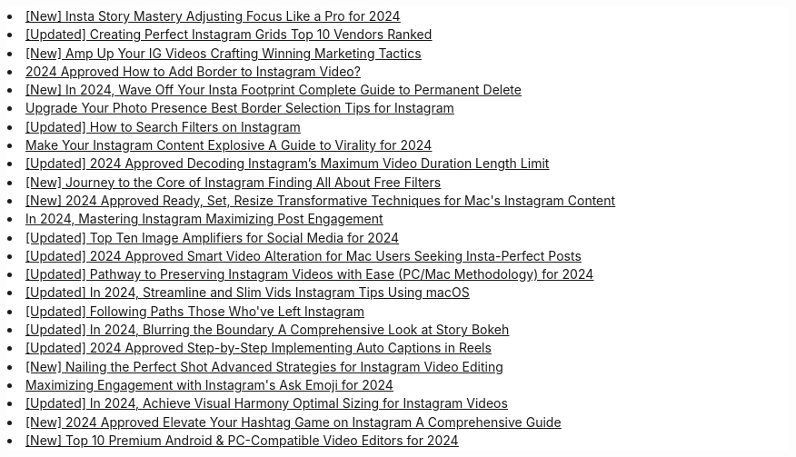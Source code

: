 <li><a href="https://instagram-clips.techidaily.com/new-insta-story-mastery-adjusting-focus-like-a-pro-for-2024/"><u>[New] Insta Story Mastery  Adjusting Focus Like a Pro for 2024</u></a></li>
<li><a href="https://instagram-clips.techidaily.com/updated-creating-perfect-instagram-grids-top-10-vendors-ranked/"><u>[Updated] Creating Perfect Instagram Grids  Top 10 Vendors Ranked</u></a></li>
<li><a href="https://instagram-clips.techidaily.com/new-amp-up-your-ig-videos-crafting-winning-marketing-tactics/"><u>[New] Amp Up Your IG Videos  Crafting Winning Marketing Tactics</u></a></li>
<li><a href="https://instagram-clips.techidaily.com/2024-approved-how-to-add-border-to-instagram-video/"><u>2024 Approved  How to Add Border to Instagram Video?</u></a></li>
<li><a href="https://instagram-clips.techidaily.com/new-in-2024-wave-off-your-insta-footprint-complete-guide-to-permanent-delete/"><u>[New] In 2024, Wave Off Your Insta Footprint  Complete Guide to Permanent Delete</u></a></li>
<li><a href="https://instagram-clips.techidaily.com/upgrade-your-photo-presence-best-border-selection-tips-for-instagram/"><u>Upgrade Your Photo Presence  Best Border Selection Tips for Instagram</u></a></li>
<li><a href="https://instagram-clips.techidaily.com/updated-how-to-search-filters-on-instagram/"><u>[Updated] How to Search Filters on Instagram</u></a></li>
<li><a href="https://instagram-clips.techidaily.com/make-your-instagram-content-explosive-a-guide-to-virality-for-2024/"><u>Make Your Instagram Content Explosive  A Guide to Virality for 2024</u></a></li>
<li><a href="https://instagram-clips.techidaily.com/updated-2024-approved-decoding-instagrams-maximum-video-duration-length-limit/"><u>[Updated] 2024 Approved  Decoding Instagram’s Maximum Video Duration Length Limit</u></a></li>
<li><a href="https://instagram-clips.techidaily.com/new-journey-to-the-core-of-instagram-finding-all-about-free-filters/"><u>[New] Journey to the Core of Instagram  Finding All About Free Filters</u></a></li>
<li><a href="https://instagram-clips.techidaily.com/new-2024-approved-ready-set-resize-transformative-techniques-for-macs-instagram-content/"><u>[New] 2024 Approved  Ready, Set, Resize  Transformative Techniques for Mac's Instagram Content</u></a></li>
<li><a href="https://instagram-clips.techidaily.com/in-2024-mastering-instagram-maximizing-post-engagement/"><u>In 2024, Mastering Instagram  Maximizing Post Engagement</u></a></li>
<li><a href="https://instagram-clips.techidaily.com/updated-top-ten-image-amplifiers-for-social-media-for-2024/"><u>[Updated] Top Ten Image Amplifiers for Social Media for 2024</u></a></li>
<li><a href="https://instagram-clips.techidaily.com/updated-2024-approved-smart-video-alteration-for-mac-users-seeking-insta-perfect-posts/"><u>[Updated] 2024 Approved  Smart Video Alteration for Mac Users Seeking Insta-Perfect Posts</u></a></li>
<li><a href="https://instagram-clips.techidaily.com/updated-pathway-to-preserving-instagram-videos-with-ease-pcmac-methodology-for-2024/"><u>[Updated] Pathway to Preserving Instagram Videos with Ease (PC/Mac Methodology) for 2024</u></a></li>
<li><a href="https://instagram-clips.techidaily.com/updated-in-2024-streamline-and-slim-vids-instagram-tips-using-macos/"><u>[Updated] In 2024, Streamline and Slim Vids  Instagram Tips Using macOS</u></a></li>
<li><a href="https://instagram-clips.techidaily.com/updated-following-paths-those-whove-left-instagram/"><u>[Updated] Following Paths  Those Who've Left Instagram</u></a></li>
<li><a href="https://instagram-clips.techidaily.com/updated-in-2024-blurring-the-boundary-a-comprehensive-look-at-story-bokeh/"><u>[Updated] In 2024, Blurring the Boundary  A Comprehensive Look at Story Bokeh</u></a></li>
<li><a href="https://instagram-clips.techidaily.com/updated-2024-approved-step-by-step-implementing-auto-captions-in-reels/"><u>[Updated] 2024 Approved  Step-by-Step  Implementing Auto Captions in Reels</u></a></li>
<li><a href="https://instagram-clips.techidaily.com/new-nailing-the-perfect-shot-advanced-strategies-for-instagram-video-editing/"><u>[New] Nailing the Perfect Shot  Advanced Strategies for Instagram Video Editing</u></a></li>
<li><a href="https://instagram-clips.techidaily.com/maximizing-engagement-with-instagrams-ask-emoji-for-2024/"><u>Maximizing Engagement with Instagram's Ask Emoji for 2024</u></a></li>
<li><a href="https://instagram-clips.techidaily.com/updated-in-2024-achieve-visual-harmony-optimal-sizing-for-instagram-videos/"><u>[Updated] In 2024, Achieve Visual Harmony  Optimal Sizing for Instagram Videos</u></a></li>
<li><a href="https://instagram-clips.techidaily.com/new-2024-approved-elevate-your-hashtag-game-on-instagram-a-comprehensive-guide/"><u>[New] 2024 Approved  Elevate Your Hashtag Game on Instagram  A Comprehensive Guide</u></a></li>
<li><a href="https://instagram-clips.techidaily.com/new-top-10-premium-android-and-pc-compatible-video-editors-for-2024/"><u>[New] Top 10 Premium Android & PC-Compatible Video Editors for 2024</u></a></li>